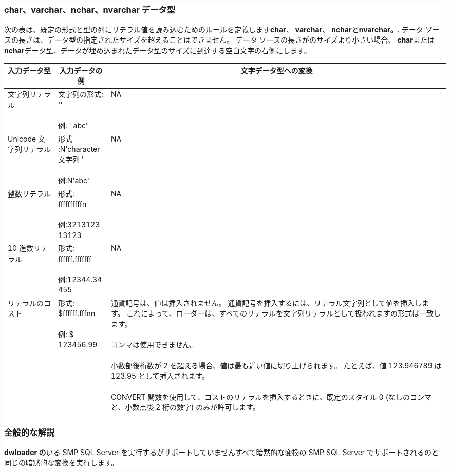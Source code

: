 ### <a name="char-varchar-nchar-and-nvarchar-data-types"></a>char、varchar、nchar、nvarchar データ型  
次の表は、既定の形式と型の列にリテラル値を読み込むためのルールを定義します**char**、 **varchar**、 **nchar**と**nvarchar。**. データ ソースの長さは、データ型の指定されたサイズを超えることはできません。 データ ソースの長さがのサイズより小さい場合、 **char**または**nchar**データ型、データが埋め込まれたデータ型のサイズに到達する空白文字の右側にします。  
  
|入力データ型|入力データの例|文字データ型への変換|  
|---------------|-------------------|----------------------------------|  
|文字列リテラル|文字列の形式: ''<br /><br />例: ' abc'| NA |  
|Unicode 文字列リテラル|形式 :N'character 文字列 '<br /><br />例:N'abc'| NA |  
|整数リテラル|形式: ffffffffffn<br /><br />例:321312313123| NA |  
|10 進数リテラル|形式: ffffff.fffffff<br /><br />例:12344.34455| NA |  
|リテラルのコスト|形式: $ffffff.fffnn<br /><br />例: $ 123456.99|通貨記号は、値は挿入されません。 通貨記号を挿入するには、リテラル文字列として値を挿入します。 これによって、ローダーは、すべてのリテラルを文字列リテラルとして扱われますの形式は一致します。<br /><br />コンマは使用できません。<br /><br />小数部後桁数が 2 を超える場合、値は最も近い値に切り上げられます。 たとえば、値 123.946789 は 123.95 として挿入されます。<br /><br />CONVERT 関数を使用して、コストのリテラルを挿入するときに、既定のスタイル 0 (なしのコンマと、小数点後 2 桁の数字) のみが許可します。|  
  
### <a name="general-remarks"></a>全般的な解説  
**dwloader の**いる SMP SQL Server を実行するがサポートしていませんすべて暗黙的な変換の SMP SQL Server でサポートされるのと同じの暗黙的な変換を実行します。  
 

  
